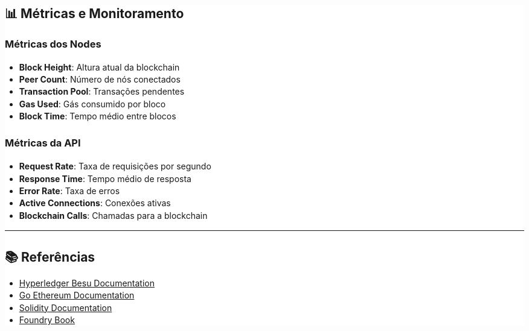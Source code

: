 ## 📊 Métricas e Monitoramento

### Métricas dos Nodes
- **Block Height**: Altura atual da blockchain
- **Peer Count**: Número de nós conectados
- **Transaction Pool**: Transações pendentes
- **Gas Used**: Gás consumido por bloco
- **Block Time**: Tempo médio entre blocos

### Métricas da API
- **Request Rate**: Taxa de requisições por segundo
- **Response Time**: Tempo médio de resposta
- **Error Rate**: Taxa de erros
- **Active Connections**: Conexões ativas
- **Blockchain Calls**: Chamadas para a blockchain

---

## 📚 Referências

- [Hyperledger Besu Documentation](https://besu.hyperledger.org/)
- [Go Ethereum Documentation](https://geth.ethereum.org/docs/)
- [Solidity Documentation](https://docs.soliditylang.org/)
- [Foundry Book](https://book.getfoundry.sh/)


